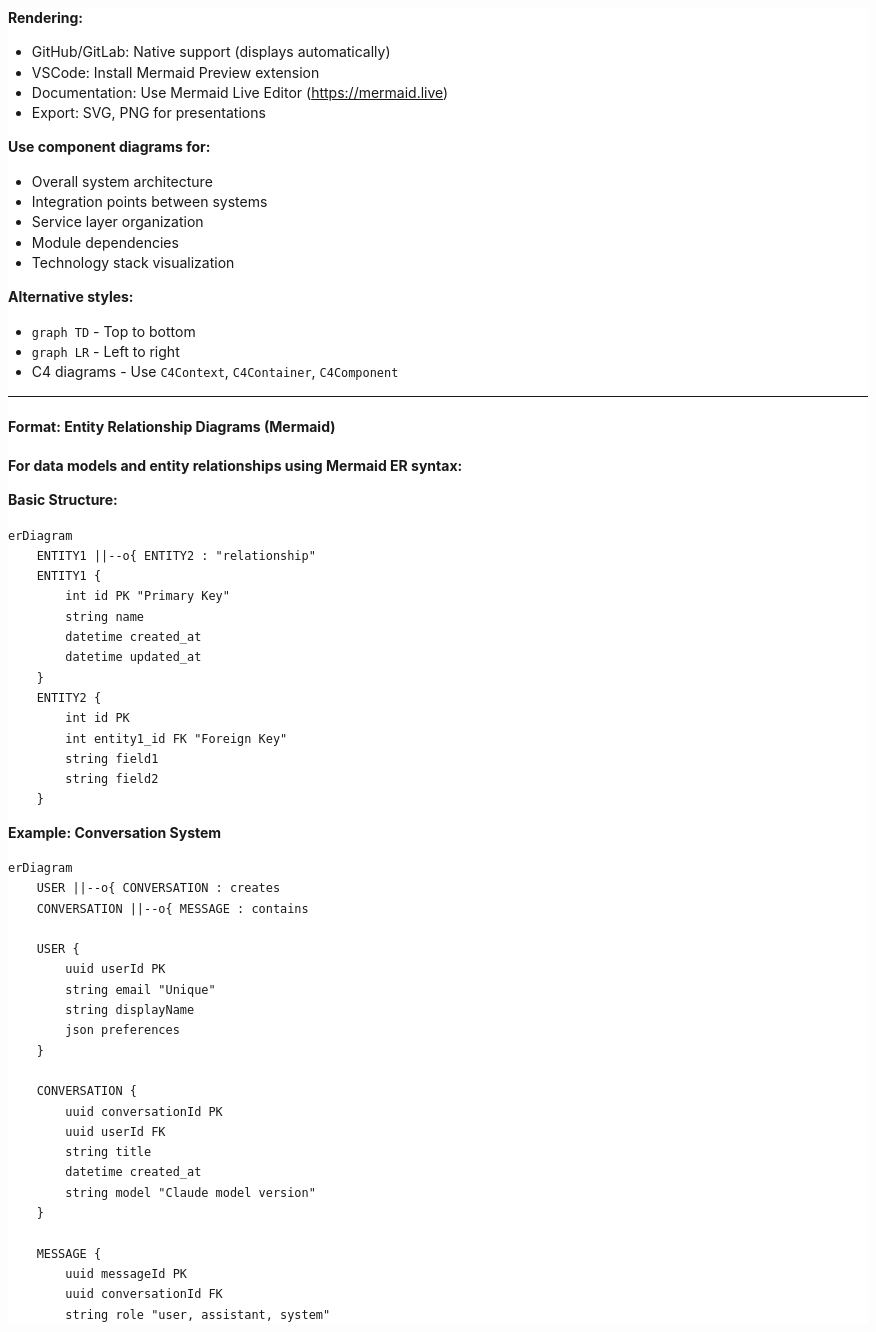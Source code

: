 **Rendering:**
- GitHub/GitLab: Native support (displays automatically)
- VSCode: Install Mermaid Preview extension
- Documentation: Use Mermaid Live Editor (https://mermaid.live)
- Export: SVG, PNG for presentations

**Use component diagrams for:**
- Overall system architecture
- Integration points between systems
- Service layer organization
- Module dependencies
- Technology stack visualization

**Alternative styles:**
- `graph TD` - Top to bottom
- `graph LR` - Left to right
- C4 diagrams - Use `C4Context`, `C4Container`, `C4Component`

---

#### Format: Entity Relationship Diagrams (Mermaid)

**For data models and entity relationships using Mermaid ER syntax:**

**Basic Structure:**
````mermaid
erDiagram
    ENTITY1 ||--o{ ENTITY2 : "relationship"
    ENTITY1 {
        int id PK "Primary Key"
        string name
        datetime created_at
        datetime updated_at
    }
    ENTITY2 {
        int id PK
        int entity1_id FK "Foreign Key"
        string field1
        string field2
    }
````

**Example: Conversation System**
````mermaid
erDiagram
    USER ||--o{ CONVERSATION : creates
    CONVERSATION ||--o{ MESSAGE : contains

    USER {
        uuid userId PK
        string email "Unique"
        string displayName
        json preferences
    }

    CONVERSATION {
        uuid conversationId PK
        uuid userId FK
        string title
        datetime created_at
        string model "Claude model version"
    }

    MESSAGE {
        uuid messageId PK
        uuid conversationId FK
        string role "user, assistant, system"
````